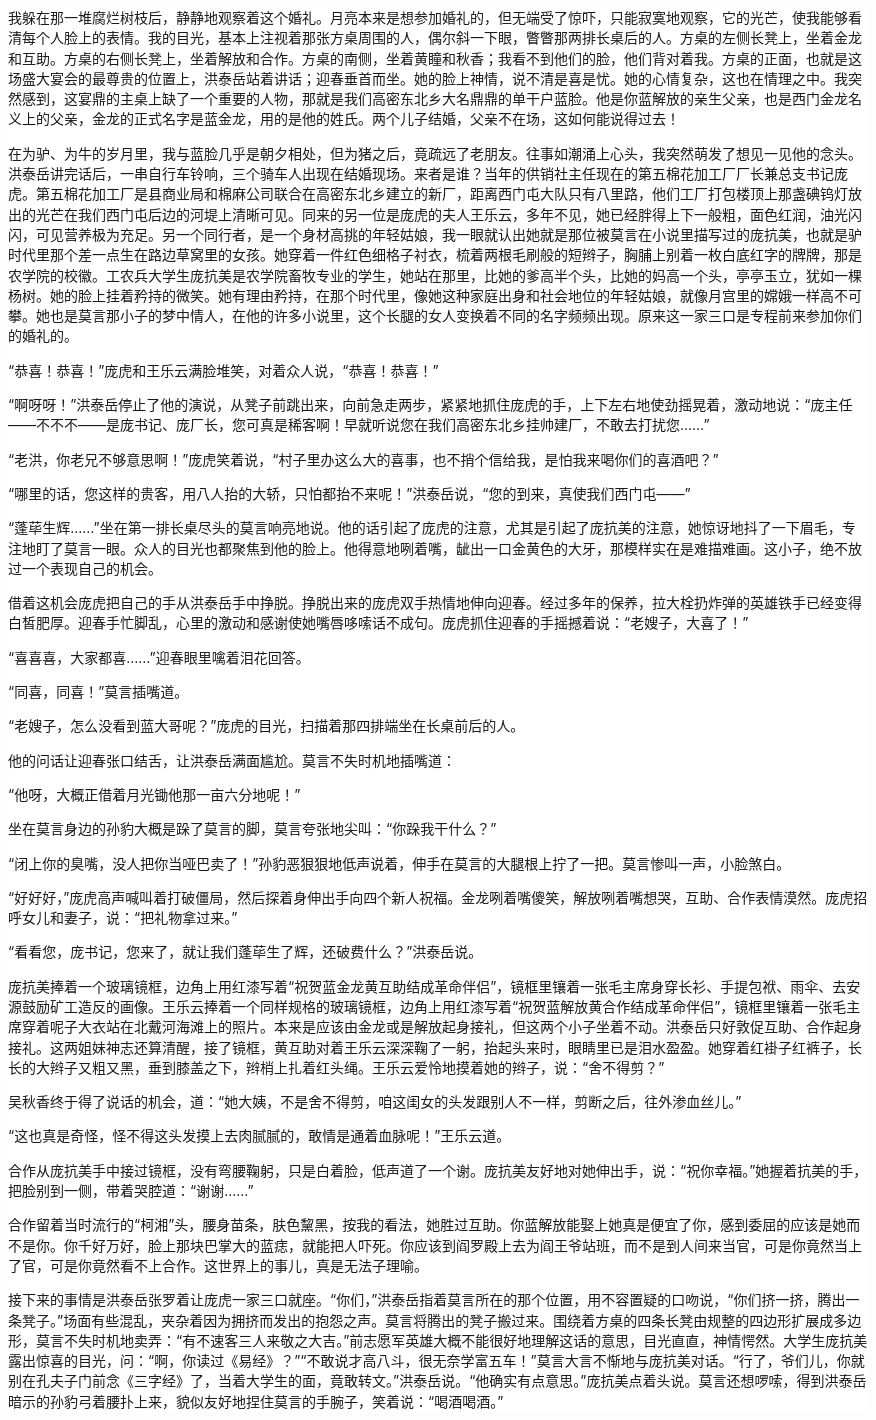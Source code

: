 我躲在那一堆腐烂树枝后，静静地观察着这个婚礼。月亮本来是想参加婚礼的，但无端受了惊吓，只能寂寞地观察，它的光芒，使我能够看清每个人脸上的表情。我的目光，基本上注视着那张方桌周围的人，偶尔斜一下眼，瞥瞥那两排长桌后的人。方桌的左侧长凳上，坐着金龙和互助。方桌的右侧长凳上，坐着解放和合作。方桌的南侧，坐着黄瞳和秋香；我看不到他们的脸，他们背对着我。方桌的正面，也就是这场盛大宴会的最尊贵的位置上，洪泰岳站着讲话；迎春垂首而坐。她的脸上神情，说不清是喜是忧。她的心情复杂，这也在情理之中。我突然感到，这宴鼎的主桌上缺了一个重要的人物，那就是我们高密东北乡大名鼎鼎的单干户蓝脸。他是你蓝解放的亲生父亲，也是西门金龙名义上的父亲，金龙的正式名字是蓝金龙，用的是他的姓氏。两个儿子结婚，父亲不在场，这如何能说得过去！

在为驴、为牛的岁月里，我与蓝脸几乎是朝夕相处，但为猪之后，竟疏远了老朋友。往事如潮涌上心头，我突然萌发了想见一见他的念头。洪泰岳讲完话后，一串自行车铃响，三个骑车人出现在结婚现场。来者是谁？当年的供销社主任现在的第五棉花加工厂厂长兼总支书记庞虎。第五棉花加工厂是县商业局和棉麻公司联合在高密东北乡建立的新厂，距离西门屯大队只有八里路，他们工厂打包楼顶上那盏碘钨灯放出的光芒在我们西门屯后边的河堤上清晰可见。同来的另一位是庞虎的夫人王乐云，多年不见，她已经胖得上下一般粗，面色红润，油光闪闪，可见营养极为充足。另一个同行者，是一个身材高挑的年轻姑娘，我一眼就认出她就是那位被莫言在小说里描写过的庞抗美，也就是驴时代里那个差一点生在路边草窝里的女孩。她穿着一件红色细格子衬衣，梳着两根毛刷般的短辫子，胸脯上别着一枚白底红字的牌牌，那是农学院的校徽。工农兵大学生庞抗美是农学院畜牧专业的学生，她站在那里，比她的爹高半个头，比她的妈高一个头，亭亭玉立，犹如一棵杨树。她的脸上挂着矜持的微笑。她有理由矜持，在那个时代里，像她这种家庭出身和社会地位的年轻姑娘，就像月宫里的嫦娥一样高不可攀。她也是莫言那小子的梦中情人，在他的许多小说里，这个长腿的女人变换着不同的名字频频出现。原来这一家三口是专程前来参加你们的婚礼的。

“恭喜！恭喜！”庞虎和王乐云满脸堆笑，对着众人说，“恭喜！恭喜！”

“啊呀呀！”洪泰岳停止了他的演说，从凳子前跳出来，向前急走两步，紧紧地抓住庞虎的手，上下左右地使劲摇晃着，激动地说：“庞主任——不不不——是庞书记、庞厂长，您可真是稀客啊！早就听说您在我们高密东北乡挂帅建厂，不敢去打扰您……”

“老洪，你老兄不够意思啊！”庞虎笑着说，“村子里办这么大的喜事，也不捎个信给我，是怕我来喝你们的喜酒吧？”

“哪里的话，您这样的贵客，用八人抬的大轿，只怕都抬不来呢！”洪泰岳说，“您的到来，真使我们西门屯——”

“蓬荜生辉……”坐在第一排长桌尽头的莫言响亮地说。他的话引起了庞虎的注意，尤其是引起了庞抗美的注意，她惊讶地抖了一下眉毛，专注地盯了莫言一眼。众人的目光也都聚焦到他的脸上。他得意地咧着嘴，龇出一口金黄色的大牙，那模样实在是难描难画。这小子，绝不放过一个表现自己的机会。

借着这机会庞虎把自己的手从洪泰岳手中挣脱。挣脱出来的庞虎双手热情地伸向迎春。经过多年的保养，拉大栓扔炸弹的英雄铁手已经变得白皙肥厚。迎春手忙脚乱，心里的激动和感谢使她嘴唇哆嗦话不成句。庞虎抓住迎春的手摇撼着说：“老嫂子，大喜了！”

“喜喜喜，大家都喜……”迎春眼里噙着泪花回答。

“同喜，同喜！”莫言插嘴道。

“老嫂子，怎么没看到蓝大哥呢？”庞虎的目光，扫描着那四排端坐在长桌前后的人。

他的问话让迎春张口结舌，让洪泰岳满面尴尬。莫言不失时机地插嘴道：

“他呀，大概正借着月光锄他那一亩六分地呢！”

坐在莫言身边的孙豹大概是跺了莫言的脚，莫言夸张地尖叫：“你跺我干什么？”

“闭上你的臭嘴，没人把你当哑巴卖了！”孙豹恶狠狠地低声说着，伸手在莫言的大腿根上拧了一把。莫言惨叫一声，小脸煞白。

“好好好，”庞虎高声喊叫着打破僵局，然后探着身伸出手向四个新人祝福。金龙咧着嘴傻笑，解放咧着嘴想哭，互助、合作表情漠然。庞虎招呼女儿和妻子，说：“把礼物拿过来。”

“看看您，庞书记，您来了，就让我们蓬荜生了辉，还破费什么？”洪泰岳说。

庞抗美捧着一个玻璃镜框，边角上用红漆写着“祝贺蓝金龙黄互助结成革命伴侣”，镜框里镶着一张毛主席身穿长衫、手提包袱、雨伞、去安源鼓励矿工造反的画像。王乐云捧着一个同样规格的玻璃镜框，边角上用红漆写着“祝贺蓝解放黄合作结成革命伴侣”，镜框里镶着一张毛主席穿着呢子大衣站在北戴河海滩上的照片。本来是应该由金龙或是解放起身接礼，但这两个小子坐着不动。洪泰岳只好敦促互助、合作起身接礼。这两姐妹神志还算清醒，接了镜框，黄互助对着王乐云深深鞠了一躬，抬起头来时，眼睛里已是泪水盈盈。她穿着红褂子红裤子，长长的大辫子又粗又黑，垂到膝盖之下，辫梢上扎着红头绳。王乐云爱怜地摸着她的辫子，说：“舍不得剪？”

吴秋香终于得了说话的机会，道：“她大姨，不是舍不得剪，咱这闺女的头发跟别人不一样，剪断之后，往外渗血丝儿。”

“这也真是奇怪，怪不得这头发摸上去肉腻腻的，敢情是通着血脉呢！”王乐云道。

合作从庞抗美手中接过镜框，没有弯腰鞠躬，只是白着脸，低声道了一个谢。庞抗美友好地对她伸出手，说：“祝你幸福。”她握着抗美的手，把脸别到一侧，带着哭腔道：“谢谢……”

合作留着当时流行的“柯湘”头，腰身苗条，肤色黧黑，按我的看法，她胜过互助。你蓝解放能娶上她真是便宜了你，感到委屈的应该是她而不是你。你千好万好，脸上那块巴掌大的蓝痣，就能把人吓死。你应该到阎罗殿上去为阎王爷站班，而不是到人间来当官，可是你竟然当上了官，可是你竟然看不上合作。这世界上的事儿，真是无法子理喻。

接下来的事情是洪泰岳张罗着让庞虎一家三口就座。“你们，”洪泰岳指着莫言所在的那个位置，用不容置疑的口吻说，“你们挤一挤，腾出一条凳子。”场面有些混乱，夹杂着因为拥挤而发出的抱怨之声。莫言将腾出的凳子搬过来。围绕着方桌的四条长凳由规整的四边形扩展成多边形，莫言不失时机地卖弄：“有不速客三人来敬之大吉。”前志愿军英雄大概不能很好地理解这话的意思，目光直直，神情愕然。大学生庞抗美露出惊喜的目光，问：“啊，你读过《易经》？”“不敢说才高八斗，很无奈学富五车！”莫言大言不惭地与庞抗美对话。“行了，爷们儿，你就别在孔夫子门前念《三字经》了，当着大学生的面，竟敢转文。”洪泰岳说。“他确实有点意思。”庞抗美点着头说。莫言还想啰嗦，得到洪泰岳暗示的孙豹弓着腰扑上来，貌似友好地捏住莫言的手腕子，笑着说：“喝酒喝酒。”
